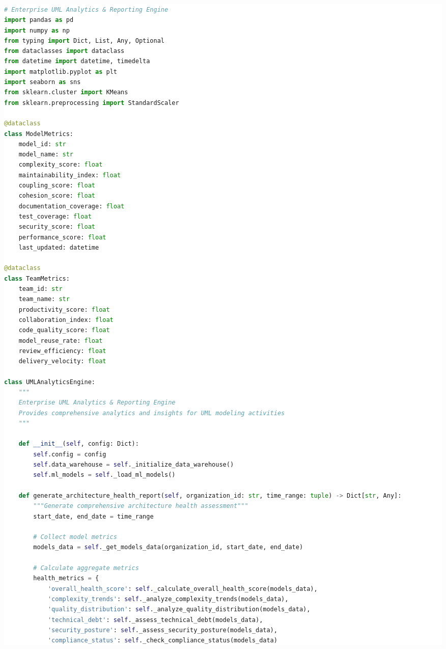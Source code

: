 ````python
# Enterprise UML Analytics & Reporting Engine
import pandas as pd
import numpy as np
from typing import Dict, List, Any, Optional
from dataclasses import dataclass
from datetime import datetime, timedelta
import matplotlib.pyplot as plt
import seaborn as sns
from sklearn.cluster import KMeans
from sklearn.preprocessing import StandardScaler

@dataclass
class ModelMetrics:
    model_id: str
    model_name: str
    complexity_score: float
    maintainability_index: float
    coupling_score: float
    cohesion_score: float
    documentation_coverage: float
    test_coverage: float
    security_score: float
    performance_score: float
    last_updated: datetime

@dataclass
class TeamMetrics:
    team_id: str
    team_name: str
    productivity_score: float
    collaboration_index: float
    code_quality_score: float
    model_reuse_rate: float
    review_efficiency: float
    delivery_velocity: float

class UMLAnalyticsEngine:
    """
    Enterprise UML Analytics & Reporting Engine
    Provides comprehensive analytics and insights for UML modeling activities
    """

    def __init__(self, config: Dict):
        self.config = config
        self.data_warehouse = self._initialize_data_warehouse()
        self.ml_models = self._load_ml_models()

    def generate_architecture_health_report(self, organization_id: str, time_range: tuple) -> Dict[str, Any]:
        """Generate comprehensive architecture health assessment"""
        start_date, end_date = time_range

        # Collect model metrics
        models_data = self._get_models_data(organization_id, start_date, end_date)

        # Calculate aggregate metrics
        health_metrics = {
            'overall_health_score': self._calculate_overall_health_score(models_data),
            'complexity_trends': self._analyze_complexity_trends(models_data),
            'quality_distribution': self._analyze_quality_distribution(models_data),
            'technical_debt': self._assess_technical_debt(models_data),
            'security_posture': self._assess_security_posture(models_data),
            'compliance_status': self._check_compliance_status(models_data)
````